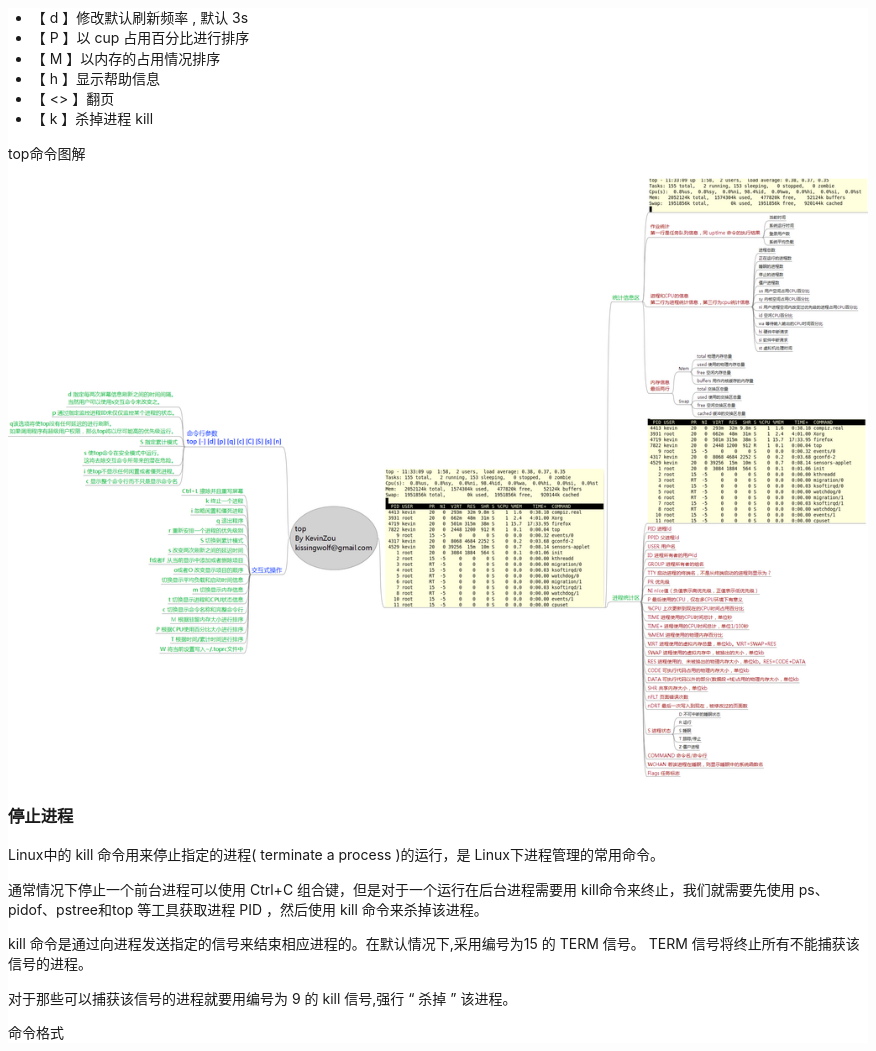 * 【 d 】修改默认刷新频率 , 默认 3s
* 【 P 】以 cup 占用百分比进行排序
* 【 M 】以内存的占用情况排序
* 【 h 】显示帮助信息
* 【 <> 】翻页
* 【 k 】杀掉进程 kill

top命令图解

 ![top-pic](pic\top-pic.png)

### 停止进程

Linux中的 kill 命令用来停止指定的进程( terminate a process )的运行，是 Linux下进程管理的常用命令。

通常情况下停止一个前台进程可以使用 Ctrl+C 组合键，但是对于一个运行在后台进程需要用 kill命令来终止，我们就需要先使用 ps、pidof、pstree和top 等工具获取进程 PID ，然后使用 kill 命令来杀掉该进程。

kill 命令是通过向进程发送指定的信号来结束相应进程的。在默认情况下,采用编号为15 的 TERM 信号。 TERM 信号将终止所有不能捕获该信号的进程。

对于那些可以捕获该信号的进程就要用编号为 9 的 kill 信号,强行 “ 杀掉 ” 该进程。

命令格式
